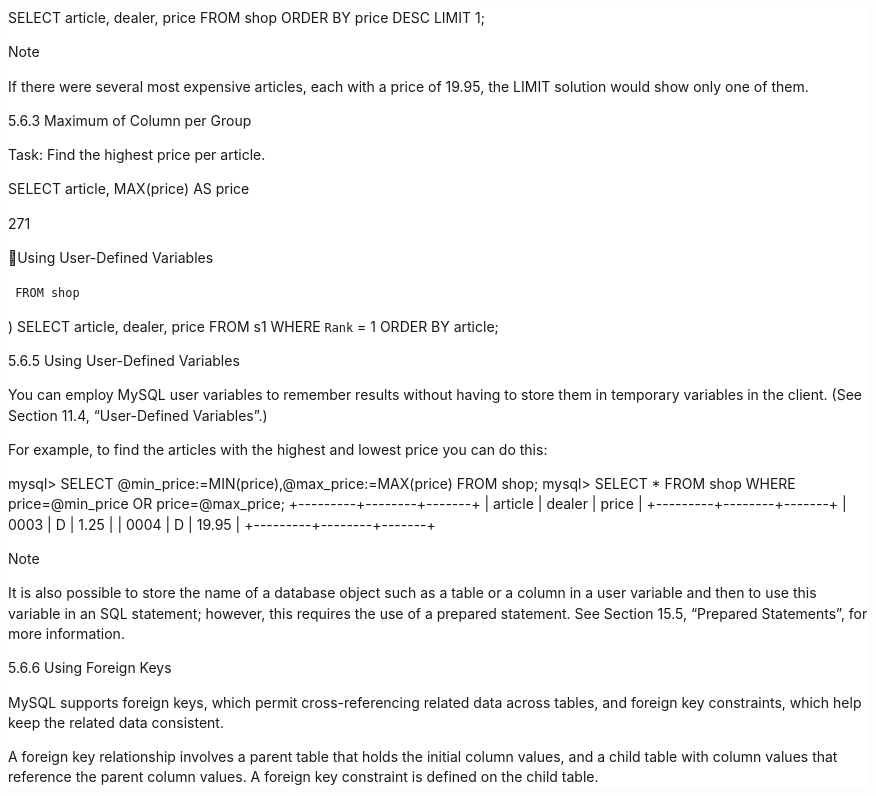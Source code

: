 SELECT article, dealer, price
FROM shop
ORDER BY price DESC
LIMIT 1;

Note

If there were several most expensive articles, each with a price of 19.95, the
LIMIT solution would show only one of them.

5.6.3 Maximum of Column per Group

Task: Find the highest price per article.

SELECT article, MAX(price) AS price

271

Using User-Defined Variables

     FROM shop
)
SELECT article, dealer, price
  FROM s1
  WHERE `Rank` = 1
ORDER BY article;

5.6.5 Using User-Defined Variables

You can employ MySQL user variables to remember results without having to store them in temporary
variables in the client. (See Section 11.4, “User-Defined Variables”.)

For example, to find the articles with the highest and lowest price you can do this:

mysql> SELECT @min_price:=MIN(price),@max_price:=MAX(price) FROM shop;
mysql> SELECT * FROM shop WHERE price=@min_price OR price=@max_price;
+---------+--------+-------+
| article | dealer | price |
+---------+--------+-------+
|    0003 | D      |  1.25 |
|    0004 | D      | 19.95 |
+---------+--------+-------+

Note

It is also possible to store the name of a database object such as a table or a
column in a user variable and then to use this variable in an SQL statement;
however, this requires the use of a prepared statement. See Section 15.5,
“Prepared Statements”, for more information.

5.6.6 Using Foreign Keys

MySQL supports foreign keys, which permit cross-referencing related data across tables, and foreign
key constraints, which help keep the related data consistent.

A foreign key relationship involves a parent table that holds the initial column values, and a child table
with column values that reference the parent column values. A foreign key constraint is defined on the
child table.
